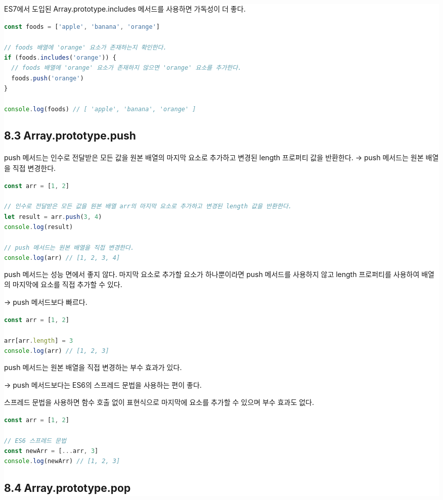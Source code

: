 ES7에서 도입된 Array.prototype.includes 메서드를 사용하면 가독성이 더 좋다.

```jsx
const foods = ['apple', 'banana', 'orange']

// foods 배열에 'orange' 요소가 존재하는지 확인한다.
if (foods.includes('orange')) {
  // foods 배열에 'orange' 요소가 존재하지 않으면 'orange' 요소를 추가한다.
  foods.push('orange')
}

console.log(foods) // [ 'apple', 'banana', 'orange' ]
```

## 8.3 Array.prototype.push

push 메서드는 인수로 전달받은 모든 값을 원본 배열의 마지막 요소로 추가하고 변경된 length 프로퍼티 값을 반환한다. → push 메서드는 원본 배열을 직접 변경한다.

```jsx
const arr = [1, 2]

// 인수로 전달받은 모든 값을 원본 배열 arr의 마지막 요소로 추가하고 변경된 length 값을 반환한다.
let result = arr.push(3, 4)
console.log(result)

// push 메서드는 원본 배열을 직접 변경한다.
console.log(arr) // [1, 2, 3, 4]
```

push 메서드는 성능 면에서 좋지 않다. 마지막 요소로 추가할 요소가 하나뿐이라면 push 메서드를 사용하지 않고 length 프로퍼티를 사용하여 배열의 마지막에 요소를 직접 추가할 수 있다.

→ push 메서드보다 빠르다.

```jsx
const arr = [1, 2]

arr[arr.length] = 3
console.log(arr) // [1, 2, 3]
```

push 메서드는 원본 배열을 직접 변경하는 부수 효과가 있다.

→ push 메서드보다는 ES6의 스프레드 문법을 사용하는 편이 좋다.

스프레드 문법을 사용하면 함수 호출 없이 표현식으로 마지막에 요소를 추가할 수 있으며 부수 효과도 없다.

```jsx
const arr = [1, 2]

// ES6 스프레드 문법
const newArr = [...arr, 3]
console.log(newArr) // [1, 2, 3]
```

## 8.4 Array.prototype.pop
